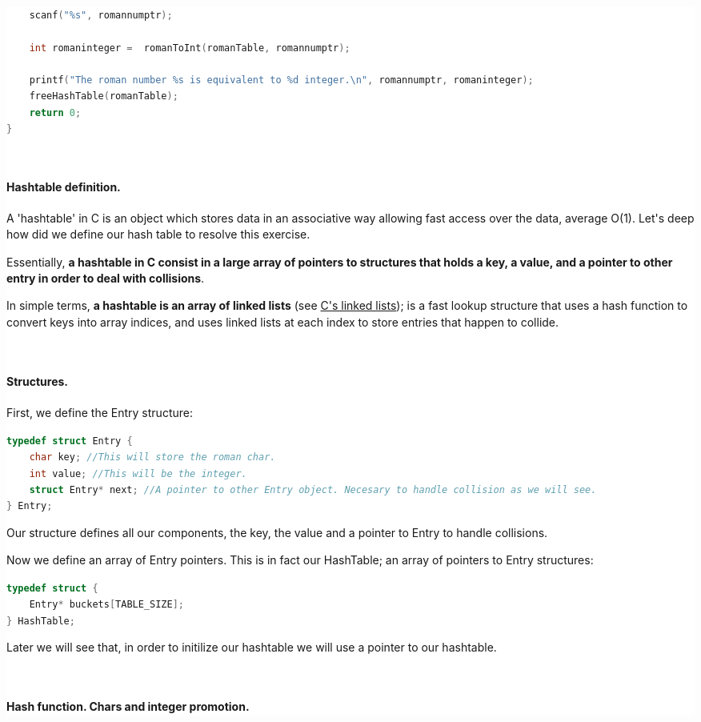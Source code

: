 ```c
    scanf("%s", romannumptr);
   
    int romaninteger =  romanToInt(romanTable, romannumptr);
    
    printf("The roman number %s is equivalent to %d integer.\n", romannumptr, romaninteger);
    freeHashTable(romanTable);
    return 0;
}
```

<br>

#### Hashtable definition.

A 'hashtable' in C is an object which stores data in an associative way allowing fast access over the data, average O(1). Let's deep how did we define our hash table to resolve this exercise. 

Essentially, **a hashtable in C consist in a large array of pointers to structures that holds a key, a value, and a pointer to other entry in order to deal with collisions**.

In simple terms, **a hashtable is an array of linked lists** (see [C's linked lists](https://www.learn-c.org/en/Linked_lists)); is a fast lookup structure that uses a hash function to convert keys into array indices, and uses linked lists at each index to store entries that happen to collide.

<br>

#### Structures.

First, we define the Entry structure:

```c
typedef struct Entry {
    char key; //This will store the roman char.
    int value; //This will be the integer.
    struct Entry* next; //A pointer to other Entry object. Necesary to handle collision as we will see.
} Entry;
```

Our structure defines all our components, the key, the value and a pointer to Entry to handle collisions. 

Now we define an array of Entry pointers. This is in fact our HashTable; an array of pointers to Entry structures:

```c
typedef struct {
    Entry* buckets[TABLE_SIZE];
} HashTable;
```

Later we will see that, in order to initilize our hashtable we will use a pointer to our hashtable.

<br>

#### Hash function. Chars and integer promotion.
